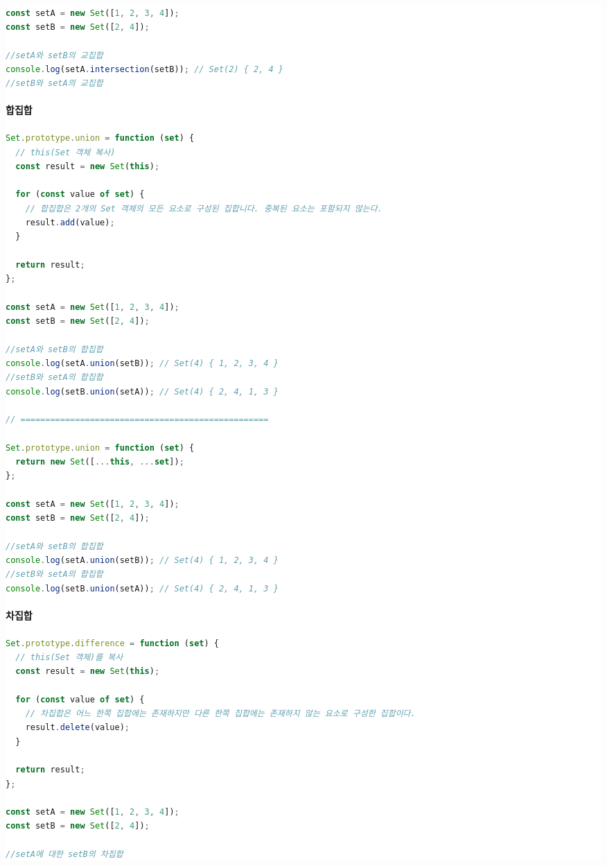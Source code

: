 ```js
const setA = new Set([1, 2, 3, 4]);
const setB = new Set([2, 4]);

//setA와 setB의 교집합
console.log(setA.intersection(setB)); // Set(2) { 2, 4 }
//setB와 setA의 교집합
```

#### 합집합

```js
Set.prototype.union = function (set) {
  // this(Set 객체 복사)
  const result = new Set(this);

  for (const value of set) {
    // 합집합은 2개의 Set 객체의 모든 요소로 구성된 집합니다. 중복된 요소는 포함되지 않는다.
    result.add(value);
  }

  return result;
};

const setA = new Set([1, 2, 3, 4]);
const setB = new Set([2, 4]);

//setA와 setB의 합집합
console.log(setA.union(setB)); // Set(4) { 1, 2, 3, 4 }
//setB와 setA의 합집합
console.log(setB.union(setA)); // Set(4) { 2, 4, 1, 3 }

// ==================================================

Set.prototype.union = function (set) {
  return new Set([...this, ...set]);
};

const setA = new Set([1, 2, 3, 4]);
const setB = new Set([2, 4]);

//setA와 setB의 합집합
console.log(setA.union(setB)); // Set(4) { 1, 2, 3, 4 }
//setB와 setA의 합집합
console.log(setB.union(setA)); // Set(4) { 2, 4, 1, 3 }
```

#### 차집합

```js
Set.prototype.difference = function (set) {
  // this(Set 객체)를 복사
  const result = new Set(this);

  for (const value of set) {
    // 차집합은 어느 한쪽 집합에는 존재하지만 다른 한쪽 집합에는 존재하지 않는 요소로 구성한 집합이다.
    result.delete(value);
  }

  return result;
};

const setA = new Set([1, 2, 3, 4]);
const setB = new Set([2, 4]);

//setA에 대한 setB의 차집합
```